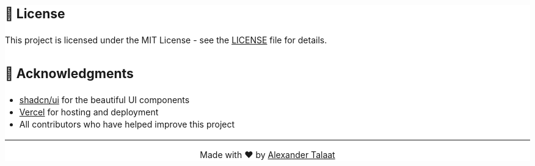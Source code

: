 ## 📄 License

This project is licensed under the MIT License - see the [LICENSE](LICENSE) file for details.

## 🙏 Acknowledgments

- [shadcn/ui](https://ui.shadcn.com/) for the beautiful UI components
- [Vercel](https://vercel.com/) for hosting and deployment
- All contributors who have helped improve this project

---

<p align="center">
  Made with ❤️ by <a href="https://github.com/thinmintdev">Alexander Talaat</a>
</p>